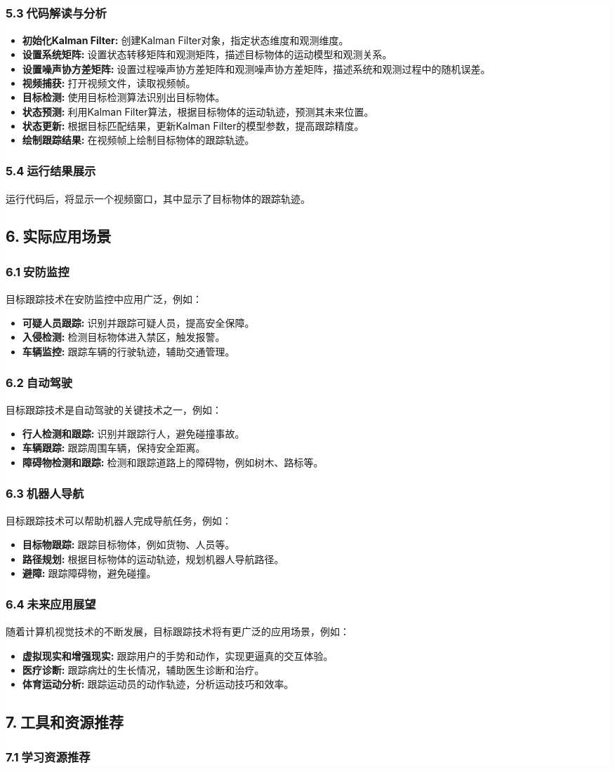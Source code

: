 ### 5.3  代码解读与分析

* **初始化Kalman Filter:**  创建Kalman Filter对象，指定状态维度和观测维度。
* **设置系统矩阵:**  设置状态转移矩阵和观测矩阵，描述目标物体的运动模型和观测关系。
* **设置噪声协方差矩阵:**  设置过程噪声协方差矩阵和观测噪声协方差矩阵，描述系统和观测过程中的随机误差。
* **视频捕获:**  打开视频文件，读取视频帧。
* **目标检测:**  使用目标检测算法识别出目标物体。
* **状态预测:**  利用Kalman Filter算法，根据目标物体的运动轨迹，预测其未来位置。
* **状态更新:**  根据目标匹配结果，更新Kalman Filter的模型参数，提高跟踪精度。
* **绘制跟踪结果:**  在视频帧上绘制目标物体的跟踪轨迹。

### 5.4  运行结果展示

运行代码后，将显示一个视频窗口，其中显示了目标物体的跟踪轨迹。

## 6. 实际应用场景

### 6.1  安防监控

目标跟踪技术在安防监控中应用广泛，例如：

* **可疑人员跟踪:**  识别并跟踪可疑人员，提高安全保障。
* **入侵检测:**  检测目标物体进入禁区，触发报警。
* **车辆监控:**  跟踪车辆的行驶轨迹，辅助交通管理。

### 6.2  自动驾驶

目标跟踪技术是自动驾驶的关键技术之一，例如：

* **行人检测和跟踪:**  识别并跟踪行人，避免碰撞事故。
* **车辆跟踪:**  跟踪周围车辆，保持安全距离。
* **障碍物检测和跟踪:**  检测和跟踪道路上的障碍物，例如树木、路标等。

### 6.3  机器人导航

目标跟踪技术可以帮助机器人完成导航任务，例如：

* **目标物跟踪:**  跟踪目标物体，例如货物、人员等。
* **路径规划:**  根据目标物体的运动轨迹，规划机器人导航路径。
* **避障:**  跟踪障碍物，避免碰撞。

### 6.4  未来应用展望

随着计算机视觉技术的不断发展，目标跟踪技术将有更广泛的应用场景，例如：

* **虚拟现实和增强现实:**  跟踪用户的手势和动作，实现更逼真的交互体验。
* **医疗诊断:**  跟踪病灶的生长情况，辅助医生诊断和治疗。
* **体育运动分析:**  跟踪运动员的动作轨迹，分析运动技巧和效率。

## 7. 工具和资源推荐

### 7.1  学习资源推荐
